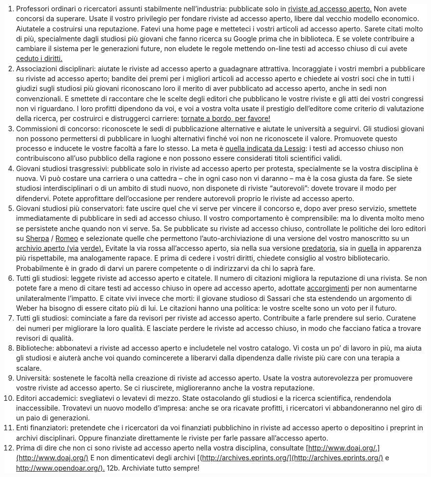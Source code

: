 1.  Professori ordinari o ricercatori assunti stabilmente nell’industria: pubblicate solo in [riviste ad accesso aperto.](http://www.doaj.org/) Non avete concorsi da superare. Usate il vostro privilegio per fondare riviste ad accesso aperto, libere dal vecchio modello economico. Aiutatele a costruirsi una reputazione. Fatevi una home page e metteteci i vostri articoli ad accesso aperto. Sarete citati molto di più, specialmente dagli studiosi più giovani che fanno ricerca su Google prima che in biblioteca. E se volete contribuire a cambiare il sistema per le generazioni future, non eludete le regole mettendo on-line testi ad accesso chiuso di cui avete [ceduto i diritti.](#LinkTarget_588)
2.  Associazioni disciplinari: aiutate le riviste ad accesso aperto a guadagnare attrattiva. Incoraggiate i vostri membri a pubblicare su riviste ad accesso aperto; bandite dei premi per i migliori articoli ad accesso aperto e chiedete ai vostri soci che in tutti i giudizi sugli studiosi più giovani riconoscano loro il merito di aver pubblicato ad accesso aperto, anche in sedi non convenzionali. E smettete di raccontare che le scelte degli editori che pubblicano le vostre riviste e gli atti dei vostri congressi non vi riguardano. I loro profitti dipendono da voi, e voi a vostra volta usate il prestigio dell’editore come criterio di valutazione della ricerca, per costruirci e distruggerci carriere: [tornate a bordo, per favore!](https://www.youtube.com/watch?v=aDyahWDuydQ)
3.  Commissioni di concorso: riconoscete le sedi di pubblicazione alternative e aiutate le università a seguirvi. Gli studiosi giovani non possono permettersi di pubblicare in luoghi alternativi finché voi non ne riconoscete il valore. Promuovete questo processo e inducete le vostre facoltà a fare lo stesso. La meta è [quella indicata da Lessig](http://btfp.sp.unipi.it/?p=77): i testi ad accesso chiuso non contribuiscono all’uso pubblico della ragione e non possono essere considerati titoli scientifici validi.
4.  Giovani studiosi trasgressivi: pubblicate solo in riviste ad accesso aperto per protesta, specialmente se la vostra disciplina è nuova. Vi può costare una carriera o una cattedra – che in ogni caso non vi daranno – ma è la cosa giusta da fare. Se siete studiosi interdisciplinari o di un ambito di studi nuovo, non disponete di riviste “autorevoli”: dovete trovare il modo per difendervi. Potete approfittare dell’occasione per rendere autorevoli proprio le riviste ad accesso aperto.
5.  Giovani studiosi più conservatori: fate uscire quel che vi serve per vincere il concorso e, dopo aver preso servizio, smettete immediatamente di pubblicare in sedi ad accesso chiuso. Il vostro comportamento è comprensibile: ma lo diventa molto meno se persistete anche quando non vi serve.
     5a. Se pubblicate su riviste ad accesso chiuso, controllate le politiche dei loro editori su [Sherpa](http://www.sherpa.ac.uk/romeo.php) / [Romeo](http://romeo.eprints.org/) e selezionate quelle che permettono l’auto-archiviazione di una versione del vostro manoscritto su un [archivio aperto (via](http://minimacademica.wordpress.com/2012/01/31/una-scivolosa-strada-verde/) [verde).](http://minimacademica.wordpress.com/2012/01/31/una-scivolosa-strada-verde/) Evitate la via rossa all’accesso aperto, sia nella sua versione [predatoria,](http://metadata.posterous.com/83235355) sia in [quella](http://svpow.wordpress.com/2012/02/02/what-actually-is-elseviers-open-access-licence/) in apparenza più rispettabile, ma analogamente rapace. E prima di cedere i vostri diritti, chiedete consiglio al vostro bibliotecario. Probabilmente è in grado di darvi un parere competente o di indirizzarvi da chi lo saprà fare.
6.  Tutti gli studiosi: leggete riviste ad accesso aperto e citatele. Il numero di citazioni migliora la reputazione di una rivista. Se non potete fare a meno di citare testi ad accesso chiuso in opere ad accesso aperto, adottate [accorgimenti](http://btfp.sp.unipi.it/?p=212) per non aumentarne unilateralmente l’impatto. E citate vivi invece che morti: il giovane studioso di Sassari che sta estendendo un argomento di Weber ha bisogno di essere citato più di lui. Le citazioni hanno una politica: le vostre scelte sono un voto per il futuro.
7.  Tutti gli studiosi: cominciate a fare da revisori per riviste ad accesso aperto. Contribuite a farle prendere sul serio. Curatene dei numeri per migliorare la loro qualità. E lasciate perdere le riviste ad accesso chiuso, in modo che facciano fatica a trovare revisori di qualità.
8.  Biblioteche: abbonatevi a riviste ad accesso aperto e includetele nel vostro catalogo. Vi costa un po’ di lavoro in più, ma aiuta gli studiosi e aiuterà anche voi quando comincerete a liberarvi dalla dipendenza dalle riviste più care con una terapia a scalare.
9.  Università: sostenete le facoltà nella creazione di riviste ad accesso aperto. Usate la vostra autorevolezza per promuovere vostre riviste ad accesso aperto. Se ci riuscirete, miglioreranno anche la vostra reputazione.
10. Editori accademici: svegliatevi o levatevi di mezzo. State ostacolando gli studiosi e la ricerca scientifica, rendendola inaccessibile. Trovatevi un nuovo modello d’impresa: anche se ora ricavate profitti, i ricercatori vi abbandoneranno nel giro di un paio di generazioni.
11. Enti finanziatori: pretendete che i ricercatori da voi finanziati pubblichino in riviste ad accesso aperto o depositino i preprint in archivi disciplinari. Oppure finanziate direttamente le riviste per farle passare all’accesso aperto.
12. Prima di dire che non ci sono riviste ad accesso aperto nella vostra disciplina, consultate [http://www.doaj.org/.](http://www.doaj.org/) E non dimenticatevi degli archivi [(http://archives.eprints.org/](http://archives.eprints.org/) e [http://www.opendoar.org/).](http://www.opendoar.org/)
     12b. Archiviate tutto sempre!